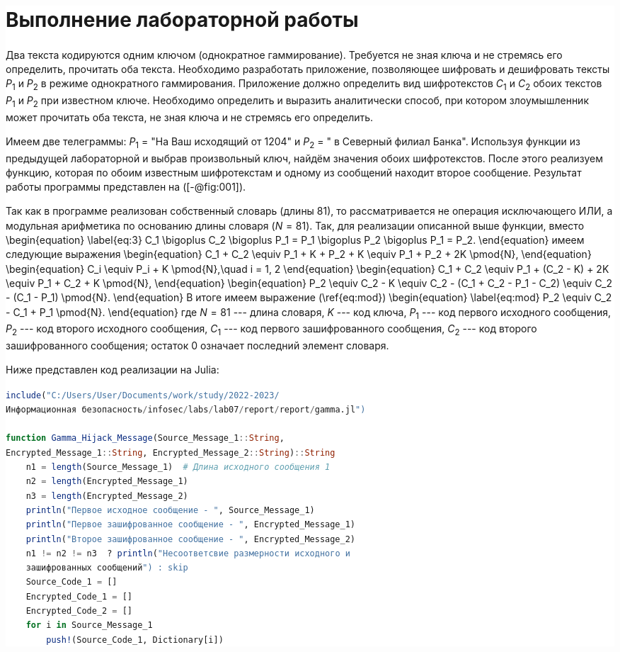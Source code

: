 # Выполнение лабораторной работы

Два текста кодируются одним ключом (однократное гаммирование). Требуется не зная ключа и не стремясь его определить, прочитать оба текста. Необходимо разработать приложение, позволяющее шифровать и дешифровать тексты $P_1$ и $P_2$ в режиме однократного гаммирования. Приложение должно определить вид шифротекстов $C_1$ и $C_2$ обоих текстов $P_1$ и $P_2$ при известном ключе. Необходимо определить и выразить аналитически способ, при котором злоумышленник может прочитать оба текста, не зная ключа и не стремясь его определить.

Имеем две телеграммы: $P_1$ = "На Ваш исходящий от 1204" и $P_2$ = " в Северный филиал Банка". Используя функции из предыдущей лабораторной и выбрав произвольный ключ, найдём значения обоих шифротекстов. После этого реализуем функцию, которая по обоим известным шифротекстам и одному из сообщений находит второе сообщение. Результат работы программы представлен на ([-@fig:001]).

Так как в программе реализован собственный словарь (длины 81), то рассматривается не операция исключающего ИЛИ, а модульная арифметика по основанию длины словаря ($N = 81$). Так, для реализации описанной выше функции, вместо
\begin{equation}
\label{eq:3}
C_1 \bigoplus C_2 \bigoplus P_1 = P_1 \bigoplus P_2 \bigoplus P_1 = P_2.
\end{equation}
имеем следующие выражения
\begin{equation}
C_1 + C_2 \equiv P_1 + K + P_2 + K \equiv P_1 + P_2 + 2K \pmod{N},
\end{equation}
\begin{equation}
C_i \equiv P_i + K \pmod{N},\quad i = 1, 2
\end{equation}
\begin{equation}
C_1 + C_2 \equiv P_1 + (C_2 - K) + 2K \equiv P_1 + C_2 + K \pmod{N},
\end{equation}
\begin{equation}
P_2 \equiv C_2 - K \equiv C_2 - (C_1 + C_2 - P_1 - C_2) \equiv C_2 - (C_1 - P_1) \pmod{N}.
\end{equation}
В итоге имеем выражение (\ref{eq:mod})
\begin{equation}
\label{eq:mod}
P_2 \equiv C_2 - C_1 + P_1 \pmod{N}.
\end{equation}
где $N = 81$ --- длина словаря, $K$ --- код ключа, $P_1$ --- код первого исходного сообщения, $P_2$ --- код второго исходного сообщения, $C_1$ --- код первого зашифрованного сообщения, $C_2$ --- код второго зашифрованного сообщения; остаток 0 означает последний элемент словаря.

Ниже представлен код реализации на Julia:

```Julia
include("C:/Users/User/Documents/work/study/2022-2023/
Информационная безопасность/infosec/labs/lab07/report/report/gamma.jl")

function Gamma_Hijack_Message(Source_Message_1::String, 
Encrypted_Message_1::String, Encrypted_Message_2::String)::String
    n1 = length(Source_Message_1)  # Длина исходного сообщения 1
    n2 = length(Encrypted_Message_1)
    n3 = length(Encrypted_Message_2)
    println("Первое исходное сообщение - ", Source_Message_1)
    println("Первое зашифрованное сообщение - ", Encrypted_Message_1)
    println("Второе зашифрованное сообщение - ", Encrypted_Message_2)
    n1 != n2 != n3  ? println("Несоответсвие размерности исходного и 
    зашифрованных сообщений") : skip
    Source_Code_1 = []
    Encrypted_Code_1 = []
    Encrypted_Code_2 = []
    for i in Source_Message_1
        push!(Source_Code_1, Dictionary[i])
```